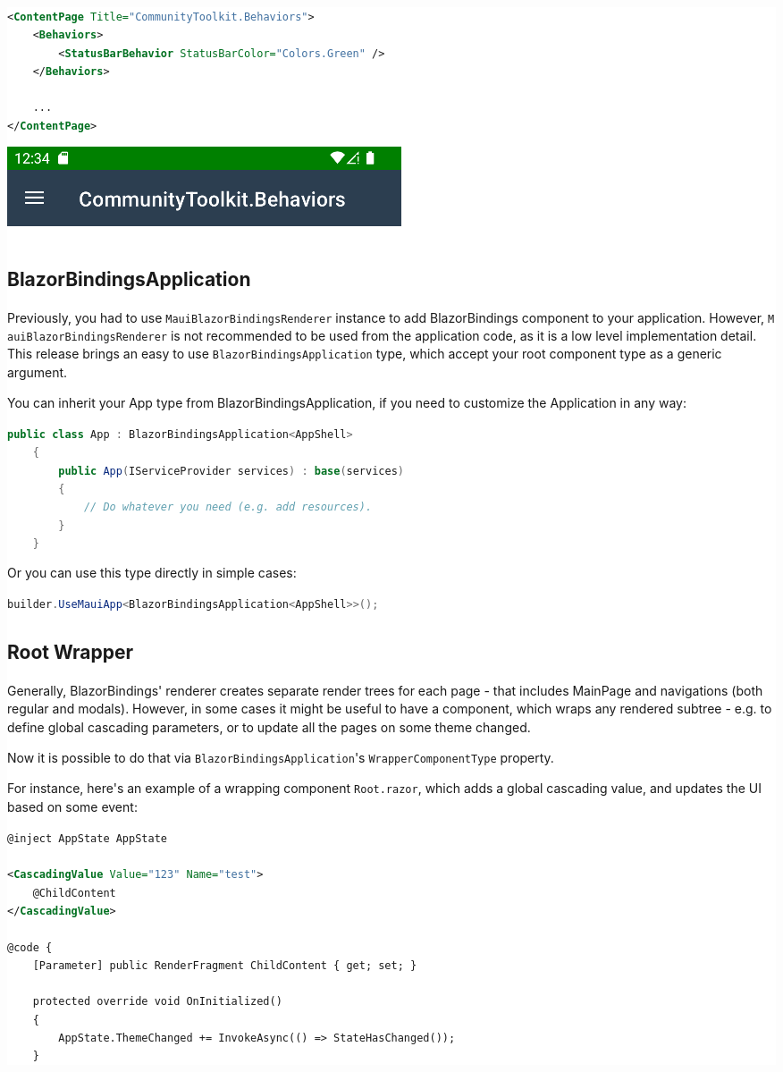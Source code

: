 ```xml
<ContentPage Title="CommunityToolkit.Behaviors">
    <Behaviors>
        <StatusBarBehavior StatusBarColor="Colors.Green" />
    </Behaviors>

    ...
</ContentPage>
```
![Behavior](media/rn11-behavior.png)

## BlazorBindingsApplication

Previously, you had to use `MauiBlazorBindingsRenderer` instance to add BlazorBindings component to your application. However, `MauiBlazorBindingsRenderer` is not recommended to be used from the application code, as it is a low level implementation detail.
This release brings an easy to use `BlazorBindingsApplication` type, which accept your root component type as a generic argument.

You can inherit your App type from BlazorBindingsApplication, if you need to customize the Application in any way:
```csharp    
public class App : BlazorBindingsApplication<AppShell>
    {
        public App(IServiceProvider services) : base(services)
        {
            // Do whatever you need (e.g. add resources).
        }
    }
```

Or you can use this type directly in simple cases:
```csharp
builder.UseMauiApp<BlazorBindingsApplication<AppShell>>();
``` 

## Root Wrapper

Generally, BlazorBindings' renderer creates separate render trees for each page - that includes MainPage and navigations (both regular and modals). However, in some cases it might be useful to have a component, which wraps any rendered subtree - e.g. to define global cascading parameters, or to update all the pages on some theme changed.

Now it is possible to do that via `BlazorBindingsApplication`'s `WrapperComponentType` property. 

For instance, here's an example of a wrapping component `Root.razor`, which adds a global cascading value, and updates the UI based on some event: 
```xml
@inject AppState AppState

<CascadingValue Value="123" Name="test">
    @ChildContent
</CascadingValue>

@code {
    [Parameter] public RenderFragment ChildContent { get; set; }

    protected override void OnInitialized() 
    {
        AppState.ThemeChanged += InvokeAsync(() => StateHasChanged());
    }
```